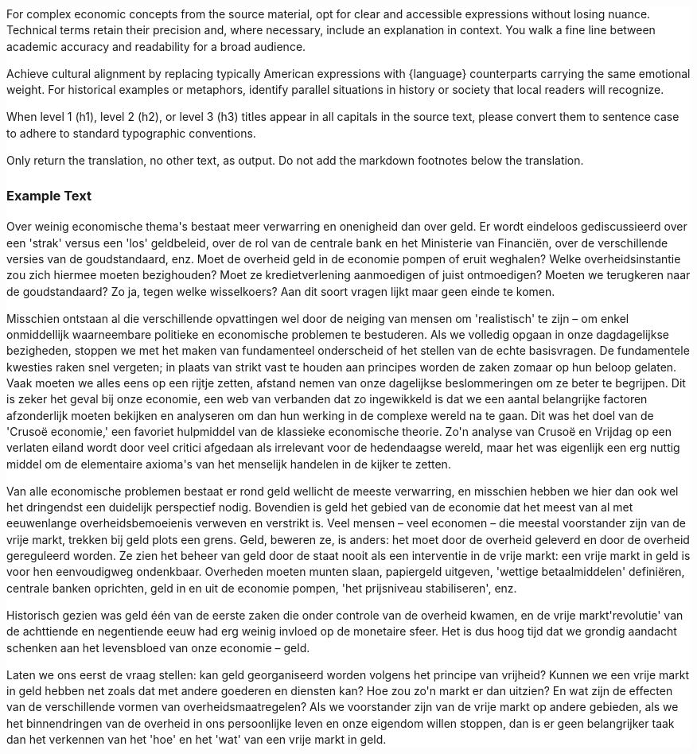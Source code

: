 For complex economic concepts from the source material, opt for clear and accessible expressions without losing nuance. Technical terms retain their precision and, where necessary, include an explanation in context. You walk a fine line between academic accuracy and readability for a broad audience.

Achieve cultural alignment by replacing typically American expressions with {language} counterparts carrying the same emotional weight. For historical examples or metaphors, identify parallel situations in history or society that local readers will recognize.

When level 1 (h1), level 2 (h2), or level 3 (h3) titles appear in all capitals in the source text, please convert them to sentence case to adhere to standard typographic conventions.

Only return the translation, no other text, as output. Do not add the markdown footnotes below the translation.

### Example Text

Over weinig economische thema's bestaat meer verwarring en onenigheid dan over geld. Er wordt eindeloos gediscussieerd over een 'strak' versus een 'los' geldbeleid, over de rol van de centrale bank en het Ministerie van Financiën, over de verschillende versies van de goudstandaard, enz. Moet de overheid geld in de economie pompen of eruit weghalen? Welke overheidsinstantie zou zich hiermee moeten bezighouden? Moet ze kredietverlening aanmoedigen of juist ontmoedigen? Moeten we terugkeren naar de goudstandaard? Zo ja, tegen welke wisselkoers? Aan dit soort vragen lijkt maar geen einde te komen.

Misschien ontstaan al die verschillende opvattingen wel door de neiging van mensen om 'realistisch' te zijn – om enkel onmiddellijk waarneembare politieke en economische problemen te bestuderen. Als we volledig opgaan in onze dagdagelijkse bezigheden, stoppen we met het maken van fundamenteel onderscheid of het stellen van de echte basisvragen. De fundamentele kwesties raken snel vergeten; in plaats van strikt vast te houden aan principes worden de zaken zomaar op hun beloop gelaten. Vaak moeten we alles eens op een rijtje zetten, afstand nemen van onze dagelijkse beslommeringen om ze beter te begrijpen. Dit is zeker het geval bij onze economie, een web van verbanden dat zo ingewikkeld is dat we een aantal belangrijke factoren afzonderlijk moeten bekijken en analyseren om dan hun werking in de complexe wereld na te gaan. Dit was het doel van de 'Crusoë economie,' een favoriet hulpmiddel van de klassieke economische theorie. Zo'n analyse van Crusoë en Vrijdag op een verlaten eiland wordt door veel critici afgedaan als irrelevant voor de hedendaagse wereld, maar het was eigenlijk een erg nuttig middel om de elementaire axioma's van het menselijk handelen in de kijker te zetten.

Van alle economische problemen bestaat er rond geld wellicht de meeste verwarring, en misschien hebben we hier dan ook wel het dringendst een duidelijk perspectief nodig. Bovendien is geld het gebied van de economie dat het meest van al met eeuwenlange overheidsbemoeienis verweven en verstrikt is. Veel mensen – veel economen – die meestal voorstander zijn van de vrije markt, trekken bij geld plots een grens. Geld, beweren ze, is anders: het moet door de overheid geleverd en door de overheid gereguleerd worden. Ze zien het beheer van geld door de staat nooit als een interventie in de vrije markt: een vrije markt in geld is voor hen eenvoudigweg ondenkbaar. Overheden moeten munten slaan, papiergeld uitgeven, 'wettige betaalmiddelen' definiëren, centrale banken oprichten, geld in en uit de economie pompen, 'het prijsniveau stabiliseren', enz.

Historisch gezien was geld één van de eerste zaken die onder controle van de overheid kwamen, en de vrije markt'revolutie' van de achttiende en negentiende eeuw had erg weinig invloed op de monetaire sfeer. Het is dus hoog tijd dat we grondig aandacht schenken aan het levensbloed van onze economie – geld.

Laten we ons eerst de vraag stellen: kan geld georganiseerd worden volgens het principe van vrijheid? Kunnen we een vrije markt in geld hebben net zoals dat met andere goederen en diensten kan? Hoe zou zo'n markt er dan uitzien? En wat zijn de effecten van de verschillende vormen van overheidsmaatregelen? Als we voorstander zijn van de vrije markt op andere gebieden, als we het binnendringen van de overheid in ons persoonlijke leven en onze eigendom willen stoppen, dan is er geen belangrijker taak dan het verkennen van het 'hoe' en het 'wat' van een vrije markt in geld.
